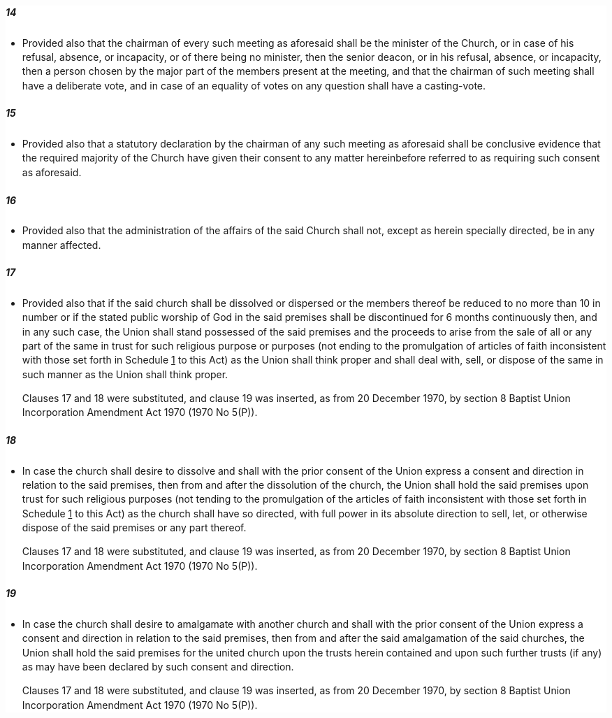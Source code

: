 ##### 14
    
*   Provided also that the chairman of every such meeting as aforesaid shall be the minister of the Church, or in case of his refusal, absence, or incapacity, or of there being no minister, then the senior deacon, or in his refusal, absence, or incapacity, then a person chosen by the major part of the members present at the meeting, and that the chairman of such meeting shall have a deliberate vote, and in case of an equality of votes on any question shall have a casting-vote.

##### 15
    
*   Provided also that a statutory declaration by the chairman of any such meeting as aforesaid shall be conclusive evidence that the required majority of the Church have given their consent to any matter hereinbefore referred to as requiring such consent as aforesaid.

##### 16
    
*   Provided also that the administration of the affairs of the said Church shall not, except as herein specially directed, be in any manner affected.

##### 17
    
*   Provided also that if the said church shall be dissolved or dispersed or the members thereof be reduced to no more than 10 in number or if the stated public worship of God in the said premises shall be discontinued for 6 months continuously then, and in any such case, the Union shall stand possessed of the said premises and the proceeds to arise from the sale of all or any part of the same in trust for such religious purpose or purposes (not ending to the promulgation of articles of faith inconsistent with those set forth in Schedule [1][19] to this Act) as the Union shall think proper and shall deal with, sell, or dispose of the same in such manner as the Union shall think proper.
    
    Clauses 17 and 18 were substituted, and clause 19 was inserted, as from 20 December 1970, by section 8 Baptist Union Incorporation Amendment Act 1970 (1970 No 5(P)).

##### 18
    
*   In case the church shall desire to dissolve and shall with the prior consent of the Union express a consent and direction in relation to the said premises, then from and after the dissolution of the church, the Union shall hold the said premises upon trust for such religious purposes (not tending to the promulgation of the articles of faith inconsistent with those set forth in Schedule [1][19] to this Act) as the church shall have so directed, with full power in its absolute direction to sell, let, or otherwise dispose of the said premises or any part thereof.
    
    Clauses 17 and 18 were substituted, and clause 19 was inserted, as from 20 December 1970, by section 8 Baptist Union Incorporation Amendment Act 1970 (1970 No 5(P)).

##### 19
    
*   In case the church shall desire to amalgamate with another church and shall with the prior consent of the Union express a consent and direction in relation to the said premises, then from and after the said amalgamation of the said churches, the Union shall hold the said premises for the united church upon the trusts herein contained and upon such further trusts (if any) as may have been declared by such consent and direction.
    
    Clauses 17 and 18 were substituted, and clause 19 was inserted, as from 20 December 1970, by section 8 Baptist Union Incorporation Amendment Act 1970 (1970 No 5(P)).



[0]: http://www.legislation.govt.nz/act/private/1923/0002/latest/whole.html#DLM92965
[1]: http://www.legislation.govt.nz/act/private/1923/0002/latest/whole.html#DLM92966
[2]: http://www.legislation.govt.nz/act/private/1923/0002/latest/whole.html#DLM92970
[3]: http://www.legislation.govt.nz/act/private/1923/0002/latest/whole.html#DLM92971
[4]: http://www.legislation.govt.nz/act/private/1923/0002/latest/whole.html#DLM92981
[5]: http://www.legislation.govt.nz/act/private/1923/0002/latest/whole.html#DLM92982
[6]: http://www.legislation.govt.nz/act/private/1923/0002/latest/whole.html#DLM92983
[7]: http://www.legislation.govt.nz/act/private/1923/0002/latest/whole.html#DLM92984
[8]: http://www.legislation.govt.nz/act/private/1923/0002/latest/whole.html#DLM92986
[9]: http://www.legislation.govt.nz/act/private/1923/0002/latest/whole.html#DLM92987
[10]: http://www.legislation.govt.nz/act/private/1923/0002/latest/whole.html#DLM92989
[11]: http://www.legislation.govt.nz/act/private/1923/0002/latest/whole.html#DLM92991
[12]: http://www.legislation.govt.nz/act/private/1923/0002/latest/whole.html#DLM92993
[13]: http://www.legislation.govt.nz/act/private/1923/0002/latest/whole.html#DLM92995
[14]: http://www.legislation.govt.nz/act/private/1923/0002/latest/whole.html#DLM92996
[15]: http://www.legislation.govt.nz/act/private/1923/0002/latest/whole.html#DLM92997
[16]: http://www.legislation.govt.nz/act/private/1923/0002/latest/whole.html#DLM92999
[17]: http://www.legislation.govt.nz/act/private/1923/0002/latest/whole.html#DLM93501
[18]: http://www.legislation.govt.nz/act/private/1923/0002/latest/whole.html#DLM93502
[19]: http://www.legislation.govt.nz/act/private/1923/0002/latest/whole.html#DLM93503
[20]: http://www.legislation.govt.nz/act/private/1923/0002/latest/whole.html#DLM93510
[21]: http://www.legislation.govt.nz/act/private/1923/0002/latest/whole.html#DLM93540
[22]: http://www.legislation.govt.nz/act/private/1923/0002/latest/whole.html#DLM93542
[23]: http://www.legislation.govt.nz/act/private/1923/0002/latest/whole.html#DLM93544
[24]: http://www.legislation.govt.nz/act/private/1923/0002/latest/whole.html#DLM93547
[25]: http://www.legislation.govt.nz/act/private/1923/0002/latest/link.aspx?id=DLM308795
[26]: http://www.legislation.govt.nz/act/private/1923/0002/latest/link.aspx?id=DLM310203
[27]: http://www.legislation.govt.nz/act/private/1923/0002/latest/link.aspx?id=DLM269031
[28]: http://www.legislation.govt.nz/act/private/1923/0002/latest/link.aspx?id=DLM141134
[29]: http://www.legislation.govt.nz/act/private/1923/0002/latest/link.aspx?id=DLM272483
[30]: http://www.legislation.govt.nz/act/private/1923/0002/latest/link.aspx?id=DLM351265
[31]: http://www.legislation.govt.nz/act/private/1923/0002/latest/whole.html#DLM93550
[32]: http://www.legislation.govt.nz/act/private/1923/0002/latest/whole.html#DLM93553
[33]: http://www.legislation.govt.nz/act/private/1923/0002/latest/whole.html#DLM93569
[34]: http://www.legislation.govt.nz/act/private/1923/0002/latest/whole.html#DLM93571